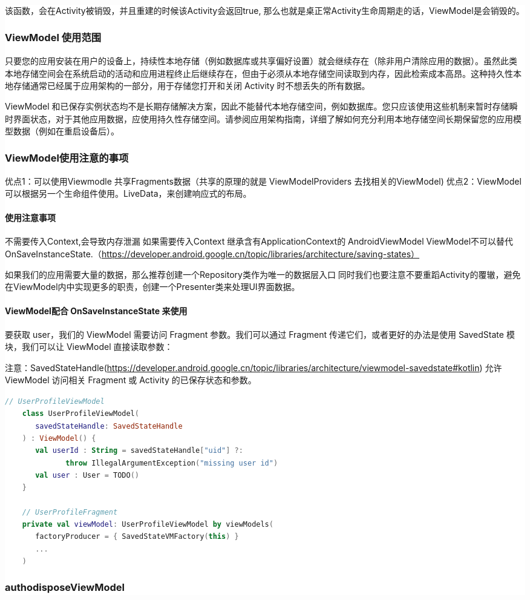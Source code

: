 该函数，会在Activity被销毁，并且重建的时候该Activity会返回true, 那么也就是桌正常Activity生命周期走的话，ViewModel是会销毁的。




### ViewModel 使用范围

只要您的应用安装在用户的设备上，持续性本地存储（例如数据库或共享偏好设置）就会继续存在（除非用户清除应用的数据）。虽然此类本地存储空间会在系统启动的活动和应用进程终止后继续存在，但由于必须从本地存储空间读取到内存，因此检索成本高昂。这种持久性本地存储通常已经属于应用架构的一部分，用于存储您打开和关闭 Activity 时不想丢失的所有数据。

ViewModel 和已保存实例状态均不是长期存储解决方案，因此不能替代本地存储空间，例如数据库。您只应该使用这些机制来暂时存储瞬时界面状态，对于其他应用数据，应使用持久性存储空间。请参阅应用架构指南，详细了解如何充分利用本地存储空间长期保留您的应用模型数据（例如在重启设备后）。

 
### ViewModel使用注意的事项

优点1：可以使用Viewmodle 共享Fragments数据（共享的原理的就是 ViewModelProviders 去找相关的ViewModel)
优点2：ViewModel可以根据另一个生命组件使用。LiveData，来创建响应式的布局。

#### 使用注意事项

不需要传入Context,会导致内存泄漏
如果需要传入Context 继承含有ApplicationContext的 AndroidViewModel 
ViewModel不可以替代OnSaveInstanceState.（https://developer.android.google.cn/topic/libraries/architecture/saving-states）


如果我们的应用需要大量的数据，那么推荐创建一个Repository类作为唯一的数据层入口
同时我们也要注意不要重蹈Activity的覆辙，避免在ViewModel内中实现更多的职责，创建一个Presenter类来处理UI界面数据。

#### ViewModel配合 OnSaveInstanceState 来使用


要获取 user，我们的 ViewModel 需要访问 Fragment 参数。我们可以通过 Fragment 传递它们，或者更好的办法是使用 SavedState 模块，我们可以让 ViewModel 直接读取参数：

注意：SavedStateHandle(https://developer.android.google.cn/topic/libraries/architecture/viewmodel-savedstate#kotlin) 允许 ViewModel 访问相关 Fragment 或 Activity 的已保存状态和参数。

```kotlin
// UserProfileViewModel
    class UserProfileViewModel(
       savedStateHandle: SavedStateHandle
    ) : ViewModel() {
       val userId : String = savedStateHandle["uid"] ?:
              throw IllegalArgumentException("missing user id")
       val user : User = TODO()
    }

    // UserProfileFragment
    private val viewModel: UserProfileViewModel by viewModels(
       factoryProducer = { SavedStateVMFactory(this) }
       ...
    )
```

### authodisposeViewModel
